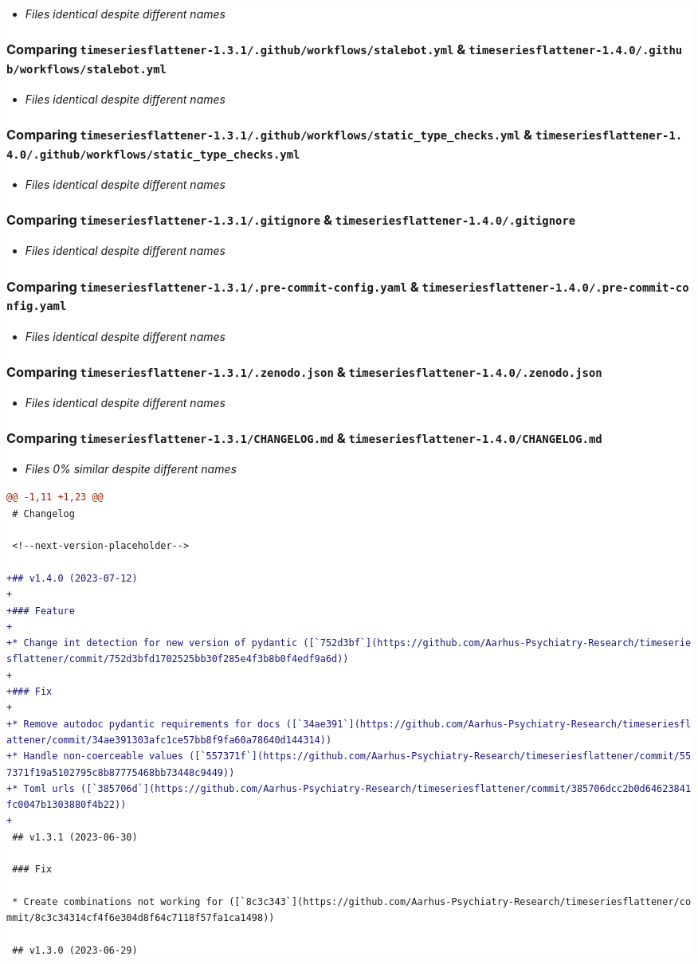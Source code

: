  * *Files identical despite different names*

### Comparing `timeseriesflattener-1.3.1/.github/workflows/stalebot.yml` & `timeseriesflattener-1.4.0/.github/workflows/stalebot.yml`

 * *Files identical despite different names*

### Comparing `timeseriesflattener-1.3.1/.github/workflows/static_type_checks.yml` & `timeseriesflattener-1.4.0/.github/workflows/static_type_checks.yml`

 * *Files identical despite different names*

### Comparing `timeseriesflattener-1.3.1/.gitignore` & `timeseriesflattener-1.4.0/.gitignore`

 * *Files identical despite different names*

### Comparing `timeseriesflattener-1.3.1/.pre-commit-config.yaml` & `timeseriesflattener-1.4.0/.pre-commit-config.yaml`

 * *Files identical despite different names*

### Comparing `timeseriesflattener-1.3.1/.zenodo.json` & `timeseriesflattener-1.4.0/.zenodo.json`

 * *Files identical despite different names*

### Comparing `timeseriesflattener-1.3.1/CHANGELOG.md` & `timeseriesflattener-1.4.0/CHANGELOG.md`

 * *Files 0% similar despite different names*

```diff
@@ -1,11 +1,23 @@
 # Changelog
 
 <!--next-version-placeholder-->
 
+## v1.4.0 (2023-07-12)
+
+### Feature
+
+* Change int detection for new version of pydantic ([`752d3bf`](https://github.com/Aarhus-Psychiatry-Research/timeseriesflattener/commit/752d3bfd1702525bb30f285e4f3b8b0f4edf9a6d))
+
+### Fix
+
+* Remove autodoc pydantic requirements for docs ([`34ae391`](https://github.com/Aarhus-Psychiatry-Research/timeseriesflattener/commit/34ae391303afc1ce57bb8f9fa60a78640d144314))
+* Handle non-coerceable values ([`557371f`](https://github.com/Aarhus-Psychiatry-Research/timeseriesflattener/commit/557371f19a5102795c8b87775468bb73448c9449))
+* Toml urls ([`385706d`](https://github.com/Aarhus-Psychiatry-Research/timeseriesflattener/commit/385706dcc2b0d64623841fc0047b1303880f4b22))
+
 ## v1.3.1 (2023-06-30)
 
 ### Fix
 
 * Create combinations not working for ([`8c3c343`](https://github.com/Aarhus-Psychiatry-Research/timeseriesflattener/commit/8c3c34314cf4f6e304d8f64c7118f57fa1ca1498))
 
 ## v1.3.0 (2023-06-29)
```
